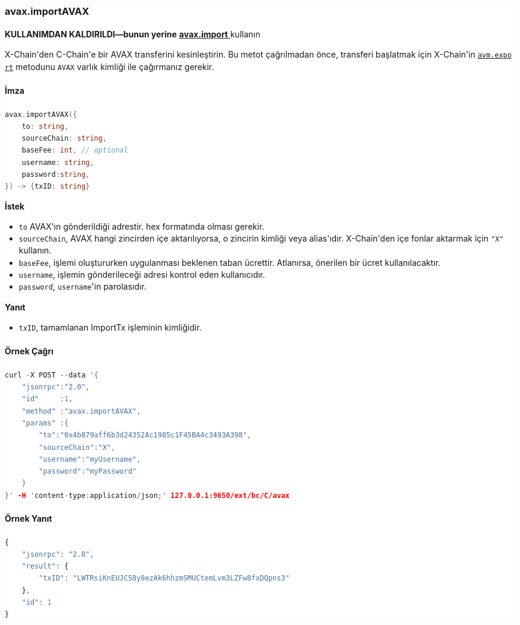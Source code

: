 ### avax.importAVAX

**KULLANIMDAN KALDIRILDI—bunun yerine** [**avax.import** ](contract-chain-c-chain-api.md#avax-import) kullanın

X-Chain'den C-Chain'e bir AVAX transferini kesinleştirin. Bu metot çağrılmadan önce, transferi başlatmak için X-Chain'in [`avm.export`](exchange-chain-x-chain-api.md#avm-export) metodunu `AVAX` varlık kimliği ile çağırmanız gerekir.

#### İmza

```go
avax.importAVAX({
    to: string,
    sourceChain: string,
    baseFee: int, // optional
    username: string,
    password:string,
}) -> {txID: string}
```

**İstek**

* `to` AVAX'ın gönderildiği adrestir. hex formatında olması gerekir.
* `sourceChain`, AVAX hangi zincirden içe aktarılıyorsa, o zincirin kimliği veya alias'ıdır. X-Chain'den içe fonlar aktarmak için `"X"` kullanın.
* `baseFee`, işlemi oluştururken uygulanması beklenen taban ücrettir. Atlanırsa, önerilen bir ücret kullanılacaktır.
* `username`, işlemin gönderileceği adresi kontrol eden kullanıcıdır.
* `password`, `username`'in parolasıdır.

**Yanıt**

* `txID`, tamamlanan ImportTx işleminin kimliğidir.

#### Örnek Çağrı

```cpp
curl -X POST --data '{
    "jsonrpc":"2.0",
    "id"     :1,
    "method" :"avax.importAVAX",
    "params" :{
        "to":"0x4b879aff6b3d24352Ac1985c1F45BA4c3493A398",
        "sourceChain":"X",
        "username":"myUsername",
        "password":"myPassword"
    }
}' -H 'content-type:application/json;' 127.0.0.1:9650/ext/bc/C/avax
```

#### Örnek Yanıt

```javascript
{
    "jsonrpc": "2.0",
    "result": {
        "txID": "LWTRsiKnEUJC58y8ezAk6hhzmSMUCtemLvm3LZFw8fxDQpns3"
    },
    "id": 1
}
```
